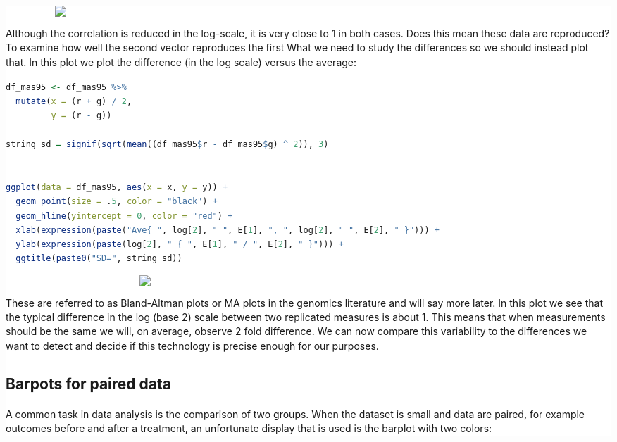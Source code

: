 <img src="0502_plots_to_avoid_files/figure-html/unnamed-chunk-15-2.png" width="720" style="display: block; margin: auto;" />

Although the correlation is reduced in the log-scale, it is very close to 1 in both cases. Does this mean these data are reproduced? To examine how well the second vector reproduces the first 
What we need to study the differences so we should instead plot that. In this plot we plot the difference (in the log scale) versus the average:


```r
df_mas95 <- df_mas95 %>%
  mutate(x = (r + g) / 2,
         y = (r - g))

string_sd = signif(sqrt(mean((df_mas95$r - df_mas95$g) ^ 2)), 3)


ggplot(data = df_mas95, aes(x = x, y = y)) +
  geom_point(size = .5, color = "black") +
  geom_hline(yintercept = 0, color = "red") +
  xlab(expression(paste("Ave{ ", log[2], " ", E[1], ", ", log[2], " ", E[2], " }"))) +
  ylab(expression(paste(log[2], " { ", E[1], " / ", E[2], " }"))) +
  ggtitle(paste0("SD=", string_sd))
```

<img src="0502_plots_to_avoid_files/figure-html/unnamed-chunk-16-1.png" width="480" style="display: block; margin: auto;" />

These are referred to as Bland-Altman plots or MA plots in the genomics literature and will say more later. In this plot we see that the typical difference in the log (base 2) scale between two replicated measures is about 1. This means that when measurements should be the same we will, on average, observe 2 fold difference. We can now compare this variability to the differences we want to detect and decide if this technology is precise enough for our purposes.


##  Barpots for paired data

A common task in data analysis is the comparison of two groups. When the dataset is small and  data are paired, for example outcomes before and after a treatment, an unfortunate display that is used is the barplot with two colors:



[course_web]: https://datascience4psych.github.io/DataScience4Psych
[course_git]: https://github.com/DataScience4Psych/DataScience4Psych
[course_repo]: https://github.com/DataScience4Psych
[course_slides]: https://github.com/DataScience4Psych/slides
[course_syllabus]: https://smasongarrison.github.io/syllabi/ 
[syllabi]: https://smasongarrison.github.io/syllabi
[pl_00]: https://www.youtube.com/playlist?list=PLKrrdtYgOUYaEAnJX20Ryy4OSie375rVY
[pl_01]: https://www.youtube.com/playlist?list=PLKrrdtYgOUYao_7t5ycK4KDXNKaY-ECup
[pl_02]: https://www.youtube.com/playlist?list=PLKrrdtYgOUYZmr_T3PnuxjVIlj0C0kUNI
[pl_03]: https://www.youtube.com/playlist?list=PLKrrdtYgOUYaHmjzdRvfg0yhOIYQnfjwE
[pl_04]: https://www.youtube.com/playlist?list=PLKrrdtYgOUYYWFcel6_vp8__RUKLxhX4y
[pl_05]: https://www.youtube.com/playlist?list=PLKrrdtYgOUYYMIguiV1F8RagMYibTY4iW
[pl_06]: https://www.youtube.com/playlist?list=PLKrrdtYgOUYYV_KDod3Mk9-RmtFXii9Dv
[pl_07]: https://www.youtube.com/watch?list=PLKrrdtYgOUYZxvEvQ8-PcWrOY_dwY_ETI
[pl_08]: https://www.youtube.com/playlist?list=PLKrrdtYgOUYZgOzYB_dmauw55M7jXvsdo
[pl_09]: https://www.youtube.com/playlist?list=PLKrrdtYgOUYbaiTmldRY2ddsLrHp3z6yO
[pl_10]: https://www.youtube.com/playlist?list=PLKrrdtYgOUYbPw5iYzYEzoOKa7mJKNIhq
[pl_11]: https://www.youtube.com/playlist?list=PLKrrdtYgOUYZ-u6LzBbanrNFoeLHKaLL6
[pl_12]: https://www.youtube.com/playlist?list=PLKrrdtYgOUYbwRS-9Htmb80_t1NG-021e
[pl_13]: https://www.youtube.com/playlist?list=PLKrrdtYgOUYbWGmSnbLIYwdLOnGm6une6
[pl_14]: https://www.youtube.com/playlist?list=PLKrrdtYgOUYbWGmSnbLIYwdLOnGm6une6
[pl_15]: https://www.youtube.com/playlist?list=PLKrrdtYgOUYa5MoYrV8EsWQ5jIr5ZYMpM
[pl_all]: https://www.youtube.com/playlist?list=PLKrrdtYgOUYZomNqf-1dtCDW94ySdLv-9
[ae01a_unvotes]: https://github.com/DataScience4Psych/ae01a_unvotes
[ae01b_covid]: https://github.com/DataScience4Psych/ae01b_covid
[ae02_bechdel]: https://github.com/DataScience4Psych/ae-02-bechdel-rmarkdown
[ae03_starwars]: https://github.com/DataScience4Psych/ae-03-starwars-dataviz
[lab01_hello]: https://github.com/DataScience4Psych/lab-01-hello-r
[d01_welcome]: https://datascience4psych.github.io/slides/d01_welcome/d01_welcome.html
[d02_toolkit]: https://datascience4psych.github.io/slides/d02_toolkit/d02_toolkit.html
[d03_dataviz]: https://datascience4psych.github.io/slides/d03_dataviz/d03_dataviz.html
[d04_ggplot2]: https://datascience4psych.github.io/slides/d04_ggplot2/d04_ggplot2.html
[d05_viznum]: https://datascience4psych.github.io/slides/d05_viznum/d05_viznum.html
[d06_vizcat]: https://datascience4psych.github.io/slides/d06_vizcat/d06_vizcat.html
[d07_tidy]: https://datascience4psych.github.io/slides/d07_tidy/d07_tidy.html
[d08_grammar]: https://datascience4psych.github.io/slides/d08_grammar/d08_grammar.html
[d09_wrangle]: https://datascience4psych.github.io/slides/d09_wrangle/d09_wrangle.html
[d10_dfs]: https://datascience4psych.github.io/slides/d10_dfs/d10_dfs.html
[d11_types]: https://datascience4psych.github.io/slides/d11_types/d11_types.html
[d12_import]: https://datascience4psych.github.io/slides/d12_import/d12_import.html
[d13_goodviz]: https://datascience4psych.github.io/slides/d13_goodviz/d13_goodviz.html
[d13b_moreggplot]: https://datascience4psych.github.io/slides/d13_goodviz/d13b_moreggplot.html
[d14_confound]: https://datascience4psych.github.io/slides/d14_confound/d14_confound.html
[d15_goodtalk]: https://datascience4psych.github.io/slides/d15_goodtalk/d15_goodtalk.html
[d16_webscraping]: https://datascience4psych.github.io/slides/d16_webscraping/d16_webscraping.html
[d17_functions]: https://datascience4psych.github.io/slides/d17_functions/d17_functions.html
[d18_ethics]: https://datascience4psych.github.io/slides/d18_ethics/d18_ethics.html
[d19_bias]: https://datascience4psych.github.io/slides/d19_bias/d19_bias.html
[stat545]: https://stat545.com
[r4ds]: https://r4ds.had.co.nz
[cran]: https://cloud.r-project.org